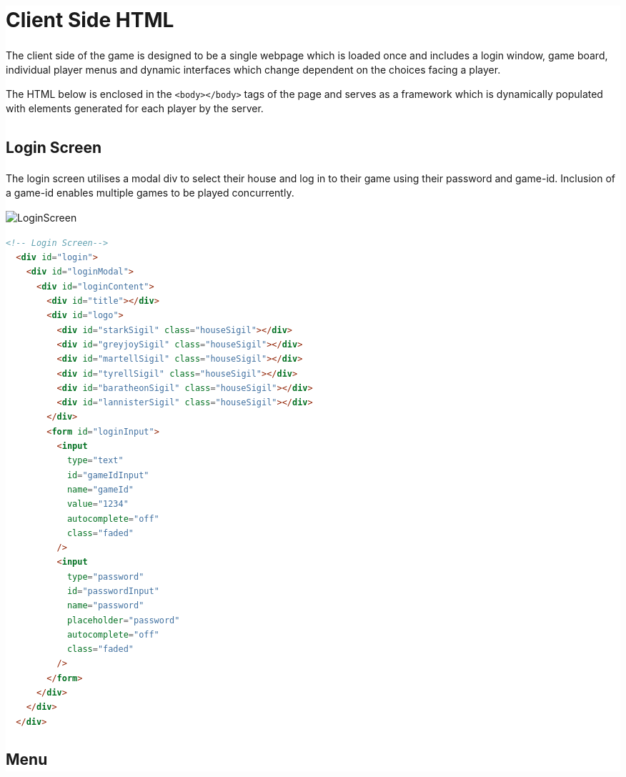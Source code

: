 # Client Side HTML

The client side of the game is designed to be a single webpage which is loaded once and includes a login window, game board, individual player menus and dynamic interfaces which change dependent on the choices facing a player.

The HTML below is enclosed in the ```<body></body>``` tags of the page and serves as a framework which is dynamically populated with elements generated for each player by the server.

## Login Screen

The login screen utilises a modal div to select their house and log in to their game using their password and game-id. Inclusion of a game-id enables multiple games to be played concurrently.

![LoginScreen](https://user-images.githubusercontent.com/71569110/126406067-75bede10-d295-47e9-8807-6444e4e94927.png)

```html
<!-- Login Screen-->
  <div id="login">
    <div id="loginModal">
      <div id="loginContent">
        <div id="title"></div>
        <div id="logo">
          <div id="starkSigil" class="houseSigil"></div>
          <div id="greyjoySigil" class="houseSigil"></div>
          <div id="martellSigil" class="houseSigil"></div>
          <div id="tyrellSigil" class="houseSigil"></div>
          <div id="baratheonSigil" class="houseSigil"></div>
          <div id="lannisterSigil" class="houseSigil"></div>
        </div>
        <form id="loginInput">
          <input
            type="text"
            id="gameIdInput"
            name="gameId"
            value="1234"
            autocomplete="off"
            class="faded"
          />
          <input
            type="password"
            id="passwordInput"
            name="password"
            placeholder="password"
            autocomplete="off"
            class="faded"
          />
        </form>
      </div>
    </div>
  </div>
```
## Menu
